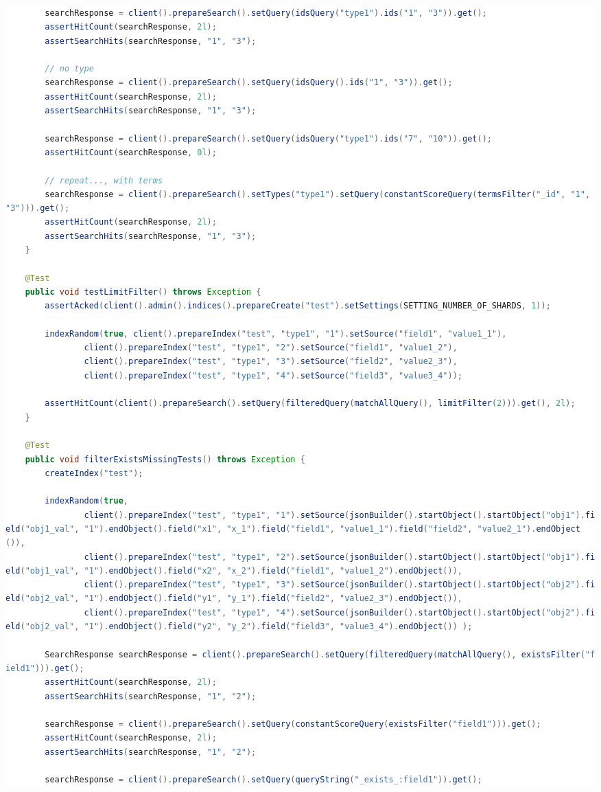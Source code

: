 ```java
        searchResponse = client().prepareSearch().setQuery(idsQuery("type1").ids("1", "3")).get();
        assertHitCount(searchResponse, 2l);
        assertSearchHits(searchResponse, "1", "3");

        // no type
        searchResponse = client().prepareSearch().setQuery(idsQuery().ids("1", "3")).get();
        assertHitCount(searchResponse, 2l);
        assertSearchHits(searchResponse, "1", "3");

        searchResponse = client().prepareSearch().setQuery(idsQuery("type1").ids("7", "10")).get();
        assertHitCount(searchResponse, 0l);

        // repeat..., with terms
        searchResponse = client().prepareSearch().setTypes("type1").setQuery(constantScoreQuery(termsFilter("_id", "1", "3"))).get();
        assertHitCount(searchResponse, 2l);
        assertSearchHits(searchResponse, "1", "3");
    }

    @Test
    public void testLimitFilter() throws Exception {
        assertAcked(client().admin().indices().prepareCreate("test").setSettings(SETTING_NUMBER_OF_SHARDS, 1));

        indexRandom(true, client().prepareIndex("test", "type1", "1").setSource("field1", "value1_1"),
                client().prepareIndex("test", "type1", "2").setSource("field1", "value1_2"),
                client().prepareIndex("test", "type1", "3").setSource("field2", "value2_3"),
                client().prepareIndex("test", "type1", "4").setSource("field3", "value3_4"));

        assertHitCount(client().prepareSearch().setQuery(filteredQuery(matchAllQuery(), limitFilter(2))).get(), 2l);
    }

    @Test
    public void filterExistsMissingTests() throws Exception {
        createIndex("test");

        indexRandom(true,
                client().prepareIndex("test", "type1", "1").setSource(jsonBuilder().startObject().startObject("obj1").field("obj1_val", "1").endObject().field("x1", "x_1").field("field1", "value1_1").field("field2", "value2_1").endObject()),
                client().prepareIndex("test", "type1", "2").setSource(jsonBuilder().startObject().startObject("obj1").field("obj1_val", "1").endObject().field("x2", "x_2").field("field1", "value1_2").endObject()),
                client().prepareIndex("test", "type1", "3").setSource(jsonBuilder().startObject().startObject("obj2").field("obj2_val", "1").endObject().field("y1", "y_1").field("field2", "value2_3").endObject()),
                client().prepareIndex("test", "type1", "4").setSource(jsonBuilder().startObject().startObject("obj2").field("obj2_val", "1").endObject().field("y2", "y_2").field("field3", "value3_4").endObject()) );

        SearchResponse searchResponse = client().prepareSearch().setQuery(filteredQuery(matchAllQuery(), existsFilter("field1"))).get();
        assertHitCount(searchResponse, 2l);
        assertSearchHits(searchResponse, "1", "2");

        searchResponse = client().prepareSearch().setQuery(constantScoreQuery(existsFilter("field1"))).get();
        assertHitCount(searchResponse, 2l);
        assertSearchHits(searchResponse, "1", "2");

        searchResponse = client().prepareSearch().setQuery(queryString("_exists_:field1")).get();
```
